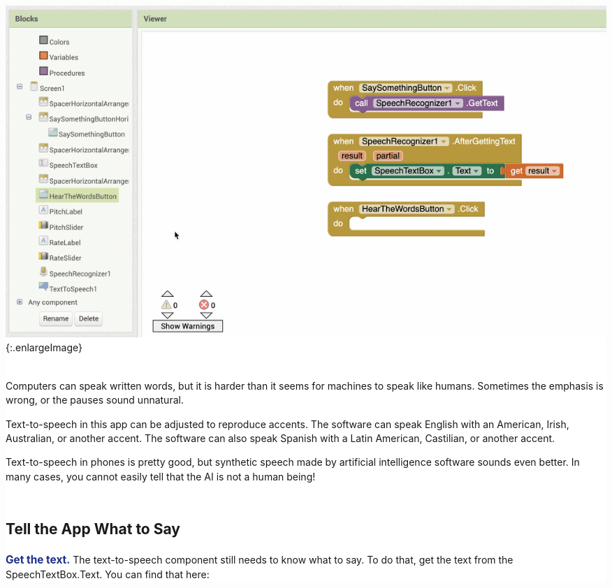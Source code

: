 ![An animation showing how to find the call text-to-speech component.](../images/Fake_Voices/call_TTS.gif){:.enlargeImage}

<p style="padding-bottom: 7px"></p>

<hint markdown="block" title="What Is Text-to-Speech?">
Computers can speak written words, but it is harder than it seems for machines to speak like humans. Sometimes the emphasis is wrong, or the pauses sound unnatural.

Text-to-speech in this app can be adjusted to reproduce accents. The software can speak English with an American, Irish, Australian, or another accent. The software can also speak Spanish with a Latin American, Castilian, or another accent.

Text-to-speech in phones is pretty good, but synthetic speech made by artificial intelligence software sounds even better. In many cases, you cannot easily tell that the AI is not a human being!
</hint>

<p style="padding-bottom: 7px"></p>

## Tell the App What to Say
<span style="font-size: 110%; font-weight: bold; color:#1c2f8d;">Get the text.</span> The text-to-speech component still needs to know what to say. To do that, get the text from the <span class="getters">SpeechTextBox.Text</span>. You can find that here:

